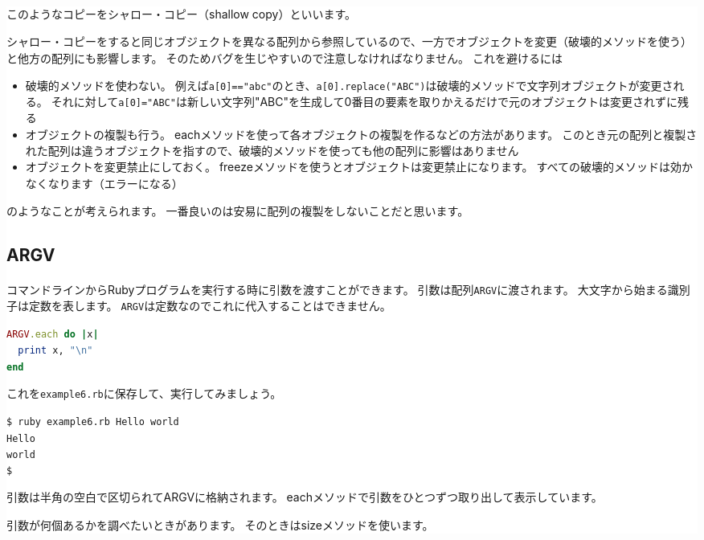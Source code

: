 このようなコピーをシャロー・コピー（shallow copy）といいます。

シャロー・コピーをすると同じオブジェクトを異なる配列から参照しているので、一方でオブジェクトを変更（破壊的メソッドを使う）と他方の配列にも影響します。
そのためバグを生じやすいので注意しなければなりません。
これを避けるには

- 破壊的メソッドを使わない。
例えば`a[0]=="abc"`のとき、`a[0].replace("ABC")`は破壊的メソッドで文字列オブジェクトが変更される。
それに対して`a[0]="ABC"`は新しい文字列"ABC"を生成して0番目の要素を取りかえるだけで元のオブジェクトは変更されずに残る
- オブジェクトの複製も行う。
eachメソッドを使って各オブジェクトの複製を作るなどの方法があります。
このとき元の配列と複製された配列は違うオブジェクトを指すので、破壊的メソッドを使っても他の配列に影響はありません
- オブジェクトを変更禁止にしておく。
freezeメソッドを使うとオブジェクトは変更禁止になります。
すべての破壊的メソッドは効かなくなります（エラーになる）

のようなことが考えられます。
一番良いのは安易に配列の複製をしないことだと思います。

## ARGV

コマンドラインからRubyプログラムを実行する時に引数を渡すことができます。
引数は配列`ARGV`に渡されます。
大文字から始まる識別子は定数を表します。
`ARGV`は定数なのでこれに代入することはできません。

```ruby
ARGV.each do |x|
  print x, "\n"
end
```

これを`example6.rb`に保存して、実行してみましょう。

```
$ ruby example6.rb Hello world
Hello
world
$
```

引数は半角の空白で区切られてARGVに格納されます。
eachメソッドで引数をひとつずつ取り出して表示しています。

引数が何個あるかを調べたいときがあります。
そのときはsizeメソッドを使います。
